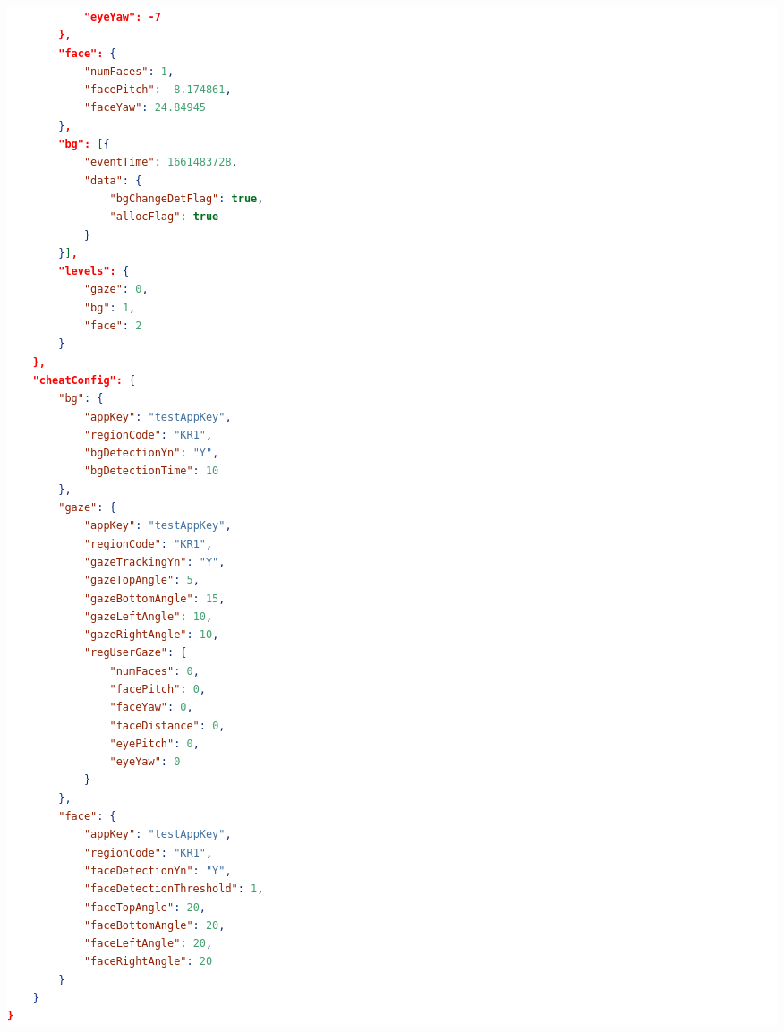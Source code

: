 ``` json
			"eyeYaw": -7
		},
		"face": {
			"numFaces": 1,
			"facePitch": -8.174861,
			"faceYaw": 24.84945
		},
		"bg": [{
			"eventTime": 1661483728,
			"data": {
				"bgChangeDetFlag": true,
				"allocFlag": true
			}
		}],
		"levels": {
			"gaze": 0,
			"bg": 1,
			"face": 2
		}
	},
	"cheatConfig": {
		"bg": {
			"appKey": "testAppKey",
			"regionCode": "KR1",
			"bgDetectionYn": "Y",
			"bgDetectionTime": 10
		},
		"gaze": {
			"appKey": "testAppKey",
			"regionCode": "KR1",
			"gazeTrackingYn": "Y",
			"gazeTopAngle": 5,
			"gazeBottomAngle": 15,
			"gazeLeftAngle": 10,
			"gazeRightAngle": 10,
			"regUserGaze": {
				"numFaces": 0,
				"facePitch": 0,
				"faceYaw": 0,
				"faceDistance": 0,
				"eyePitch": 0,
				"eyeYaw": 0
			}
		},
		"face": {
			"appKey": "testAppKey",
			"regionCode": "KR1",
			"faceDetectionYn": "Y",
			"faceDetectionThreshold": 1,
			"faceTopAngle": 20,
			"faceBottomAngle": 20,
			"faceLeftAngle": 20,
			"faceRightAngle": 20
		}
	}
}
```
